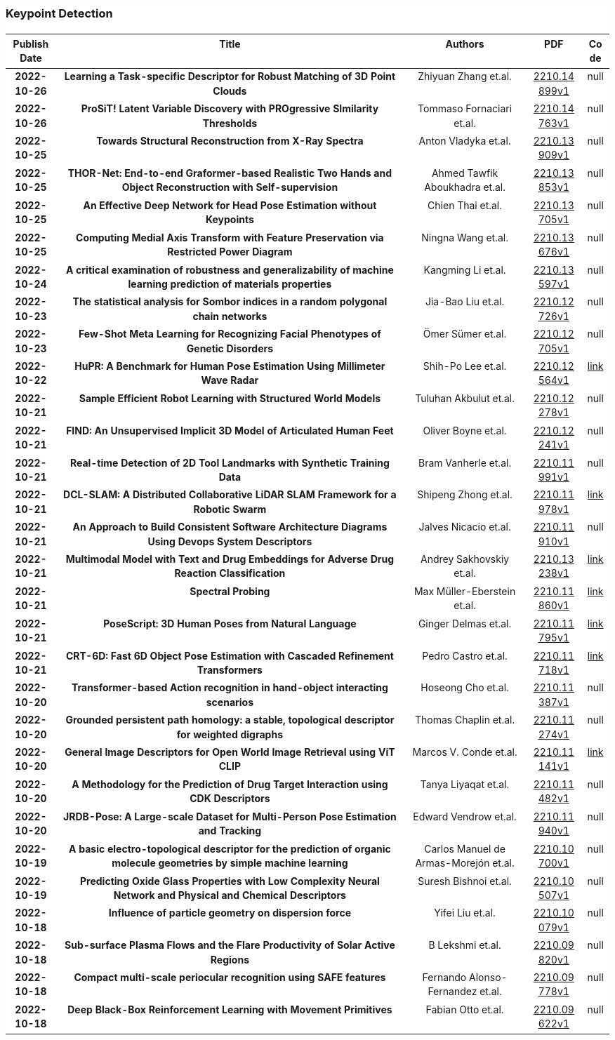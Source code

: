 ### Keypoint Detection
|Publish Date|Title|Authors|PDF|Code|
| :---: | :---: | :---: | :---: | :---: |
|**2022-10-26**|**Learning a Task-specific Descriptor for Robust Matching of 3D Point Clouds**|Zhiyuan Zhang et.al.|[2210.14899v1](http://arxiv.org/abs/2210.14899v1)|null|
|**2022-10-26**|**ProSiT! Latent Variable Discovery with PROgressive SImilarity Thresholds**|Tommaso Fornaciari et.al.|[2210.14763v1](http://arxiv.org/abs/2210.14763v1)|null|
|**2022-10-25**|**Towards Structural Reconstruction from X-Ray Spectra**|Anton Vladyka et.al.|[2210.13909v1](http://arxiv.org/abs/2210.13909v1)|null|
|**2022-10-25**|**THOR-Net: End-to-end Graformer-based Realistic Two Hands and Object Reconstruction with Self-supervision**|Ahmed Tawfik Aboukhadra et.al.|[2210.13853v1](http://arxiv.org/abs/2210.13853v1)|null|
|**2022-10-25**|**An Effective Deep Network for Head Pose Estimation without Keypoints**|Chien Thai et.al.|[2210.13705v1](http://arxiv.org/abs/2210.13705v1)|null|
|**2022-10-25**|**Computing Medial Axis Transform with Feature Preservation via Restricted Power Diagram**|Ningna Wang et.al.|[2210.13676v1](http://arxiv.org/abs/2210.13676v1)|null|
|**2022-10-24**|**A critical examination of robustness and generalizability of machine learning prediction of materials properties**|Kangming Li et.al.|[2210.13597v1](http://arxiv.org/abs/2210.13597v1)|null|
|**2022-10-23**|**The statistical analysis for Sombor indices in a random polygonal chain networks**|Jia-Bao Liu et.al.|[2210.12726v1](http://arxiv.org/abs/2210.12726v1)|null|
|**2022-10-23**|**Few-Shot Meta Learning for Recognizing Facial Phenotypes of Genetic Disorders**|Ömer Sümer et.al.|[2210.12705v1](http://arxiv.org/abs/2210.12705v1)|null|
|**2022-10-22**|**HuPR: A Benchmark for Human Pose Estimation Using Millimeter Wave Radar**|Shih-Po Lee et.al.|[2210.12564v1](http://arxiv.org/abs/2210.12564v1)|[link](https://github.com/robert80203/HuPR-A-Benchmark-for-Human-Pose-Estimation-Using-Millimeter-Wave-Radar)|
|**2022-10-21**|**Sample Efficient Robot Learning with Structured World Models**|Tuluhan Akbulut et.al.|[2210.12278v1](http://arxiv.org/abs/2210.12278v1)|null|
|**2022-10-21**|**FIND: An Unsupervised Implicit 3D Model of Articulated Human Feet**|Oliver Boyne et.al.|[2210.12241v1](http://arxiv.org/abs/2210.12241v1)|null|
|**2022-10-21**|**Real-time Detection of 2D Tool Landmarks with Synthetic Training Data**|Bram Vanherle et.al.|[2210.11991v1](http://arxiv.org/abs/2210.11991v1)|null|
|**2022-10-21**|**DCL-SLAM: A Distributed Collaborative LiDAR SLAM Framework for a Robotic Swarm**|Shipeng Zhong et.al.|[2210.11978v1](http://arxiv.org/abs/2210.11978v1)|[link](https://github.com/pengyu-team/dcl-slam)|
|**2022-10-21**|**An Approach to Build Consistent Software Architecture Diagrams Using Devops System Descriptors**|Jalves Nicacio et.al.|[2210.11910v1](http://arxiv.org/abs/2210.11910v1)|null|
|**2022-10-21**|**Multimodal Model with Text and Drug Embeddings for Adverse Drug Reaction Classification**|Andrey Sakhovskiy et.al.|[2210.13238v1](http://arxiv.org/abs/2210.13238v1)|[link](https://github.com/andoree/smm4h_2021_classification)|
|**2022-10-21**|**Spectral Probing**|Max Müller-Eberstein et.al.|[2210.11860v1](http://arxiv.org/abs/2210.11860v1)|[link](https://github.com/mainlp/spectral-probing)|
|**2022-10-21**|**PoseScript: 3D Human Poses from Natural Language**|Ginger Delmas et.al.|[2210.11795v1](http://arxiv.org/abs/2210.11795v1)|[link](https://github.com/naver/posescript)|
|**2022-10-21**|**CRT-6D: Fast 6D Object Pose Estimation with Cascaded Refinement Transformers**|Pedro Castro et.al.|[2210.11718v1](http://arxiv.org/abs/2210.11718v1)|[link](https://github.com/pedrocastro/crt-6d)|
|**2022-10-20**|**Transformer-based Action recognition in hand-object interacting scenarios**|Hoseong Cho et.al.|[2210.11387v1](http://arxiv.org/abs/2210.11387v1)|null|
|**2022-10-20**|**Grounded persistent path homology: a stable, topological descriptor for weighted digraphs**|Thomas Chaplin et.al.|[2210.11274v1](http://arxiv.org/abs/2210.11274v1)|null|
|**2022-10-20**|**General Image Descriptors for Open World Image Retrieval using ViT CLIP**|Marcos V. Conde et.al.|[2210.11141v1](http://arxiv.org/abs/2210.11141v1)|[link](https://github.com/ivanaer/g-universal-clip)|
|**2022-10-20**|**A Methodology for the Prediction of Drug Target Interaction using CDK Descriptors**|Tanya Liyaqat et.al.|[2210.11482v1](http://arxiv.org/abs/2210.11482v1)|null|
|**2022-10-20**|**JRDB-Pose: A Large-scale Dataset for Multi-Person Pose Estimation and Tracking**|Edward Vendrow et.al.|[2210.11940v1](http://arxiv.org/abs/2210.11940v1)|null|
|**2022-10-19**|**A basic electro-topological descriptor for the prediction of organic molecule geometries by simple machine learning**|Carlos Manuel de Armas-Morejón et.al.|[2210.10700v1](http://arxiv.org/abs/2210.10700v1)|null|
|**2022-10-19**|**Predicting Oxide Glass Properties with Low Complexity Neural Network and Physical and Chemical Descriptors**|Suresh Bishnoi et.al.|[2210.10507v1](http://arxiv.org/abs/2210.10507v1)|null|
|**2022-10-18**|**Influence of particle geometry on dispersion force**|Yifei Liu et.al.|[2210.10079v1](http://arxiv.org/abs/2210.10079v1)|null|
|**2022-10-18**|**Sub-surface Plasma Flows and the Flare Productivity of Solar Active Regions**|B Lekshmi et.al.|[2210.09820v1](http://arxiv.org/abs/2210.09820v1)|null|
|**2022-10-18**|**Compact multi-scale periocular recognition using SAFE features**|Fernando Alonso-Fernandez et.al.|[2210.09778v1](http://arxiv.org/abs/2210.09778v1)|null|
|**2022-10-18**|**Deep Black-Box Reinforcement Learning with Movement Primitives**|Fabian Otto et.al.|[2210.09622v1](http://arxiv.org/abs/2210.09622v1)|null|
